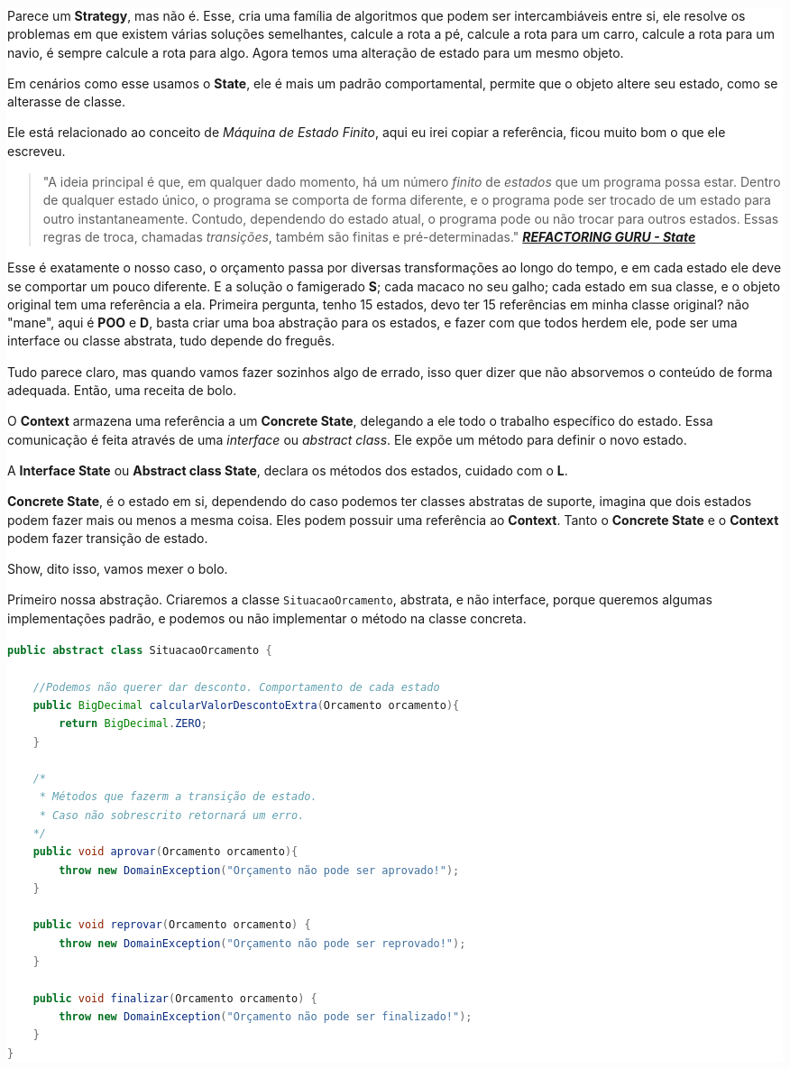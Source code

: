 
Parece um **Strategy**, mas não é. Esse, cria uma família de algoritmos que podem ser intercambiáveis entre si, ele resolve os problemas em que existem várias soluções semelhantes, calcule a rota a pé, calcule a rota para um carro, calcule a rota para um navio, é sempre calcule a rota para algo. Agora temos uma alteração de estado para um mesmo objeto.

Em cenários como esse usamos o **State**, ele é mais um padrão comportamental, permite que o objeto altere seu estado, como se alterasse de classe.

Ele está relacionado ao conceito de *Máquina de Estado Finito*, aqui eu irei copiar a referência, ficou muito bom o que ele escreveu.

>"A ideia principal é que, em qualquer dado momento, há um número *finito* de *estados* que um programa possa estar. Dentro de qualquer estado único, o programa se comporta de forma diferente, e o programa pode ser trocado de um estado para outro instantaneamente. Contudo, dependendo do estado atual, o programa pode ou não trocar para outros estados. Essas regras de troca, chamadas *transições*, também são finitas e pré-determinadas." ***[REFACTORING GURU - State](https://refactoring.guru/pt-br/design-patterns/state)***

Esse é exatamente o nosso caso, o orçamento passa por diversas transformações ao longo do tempo, e em cada estado ele deve se comportar um pouco diferente. E a solução o famigerado **S**; cada macaco no seu galho; cada estado em sua classe, e o objeto original tem uma referência a ela. Primeira pergunta, tenho 15 estados, devo ter 15 referências em minha classe original? não "mane", aqui é **POO** e **D**, basta criar uma boa abstração para os estados, e fazer com que todos herdem ele, pode ser uma interface ou classe abstrata, tudo depende do freguês.

Tudo parece claro, mas quando vamos fazer sozinhos algo de errado, isso quer dizer que não absorvemos o conteúdo de forma adequada. Então, uma receita de bolo.

O **Context** armazena uma referência a um **Concrete State**, delegando a ele todo o trabalho específico do estado. Essa comunicação é feita através de uma *interface* ou *abstract class*. Ele expõe um método para definir o novo estado.

A **Interface State** ou **Abstract class State**, declara os métodos dos estados, cuidado com o **L**.

**Concrete State**, é o estado em si, dependendo do caso podemos ter classes abstratas de suporte, imagina que dois estados podem fazer mais ou menos a mesma coisa. Eles podem possuir uma referência ao **Context**. Tanto o **Concrete State** e o **Context** podem fazer transição de estado.

Show, dito isso, vamos mexer o bolo.

Primeiro nossa abstração. Criaremos a classe `SituacaoOrcamento`, abstrata, e não interface, porque queremos algumas implementações padrão, e podemos ou não implementar o método na classe concreta.

```java
public abstract class SituacaoOrcamento {

    //Podemos não querer dar desconto. Comportamento de cada estado
    public BigDecimal calcularValorDescontoExtra(Orcamento orcamento){
        return BigDecimal.ZERO;
    }

    /*
     * Métodos que fazerm a transição de estado. 
     * Caso não sobrescrito retornará um erro.
    */
    public void aprovar(Orcamento orcamento){
        throw new DomainException("Orçamento não pode ser aprovado!");
    }

    public void reprovar(Orcamento orcamento) {
        throw new DomainException("Orçamento não pode ser reprovado!");
    }

    public void finalizar(Orcamento orcamento) {
        throw new DomainException("Orçamento não pode ser finalizado!");
    }
}
```